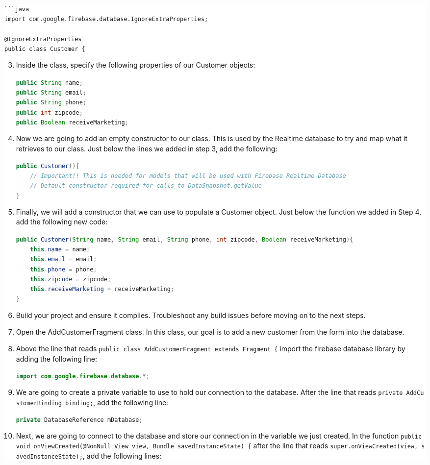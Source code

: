     ```java
    import com.google.firebase.database.IgnoreExtraProperties;

    @IgnoreExtraProperties
    public class Customer {

3. Inside the class, specify the following properties of our Customer objects:

    ```java
    public String name;
    public String email;
    public String phone;
    public int zipcode;
    public Boolean receiveMarketing;

4. Now we are going to add an empty constructor to our class. This is used by the Realtime database to try and map what it retrieves to our class. Just below the lines we added in step 3, add the following:

    ```java
    public Customer(){
        // Important!! This is needed for models that will be used with Firebase Realtime Database
        // Default constructor required for calls to DataSnapshot.getValue
    }

5. Finally, we will add a constructor that we can use to populate a Customer object. Just below the function we added in Step 4, add the following new code:

    ```java
    public Customer(String name, String email, String phone, int zipcode, Boolean receiveMarketing){
        this.name = name;
        this.email = email;
        this.phone = phone;
        this.zipcode = zipcode;
        this.receiveMarketing = receiveMarketing;
    }

6. Build your project and ensure it compiles. Troubleshoot any build issues before moving on to the next steps.

7. Open the AddCustomerFragment class. In this class, our goal is to add a new customer from the form into the database.
8. Above the line that reads `public class AddCustomerFragment extends Fragment {` import the firebase database library by adding the following line:

    ```java
    import com.google.firebase.database.*;

9. We are going to create a private variable to use to hold our connection to the database. After the line that reads `private AddCustomerBinding binding;`, add the following line:

    ```java
    private DatabaseReference mDatabase;

10. Next, we are going to connect to the database and store our connection in the variable we just created. In the function `public void onViewCreated(@NonNull View view, Bundle savedInstanceState) {` after the line that reads `super.onViewCreated(view, savedInstanceState);`, add the following lines:
